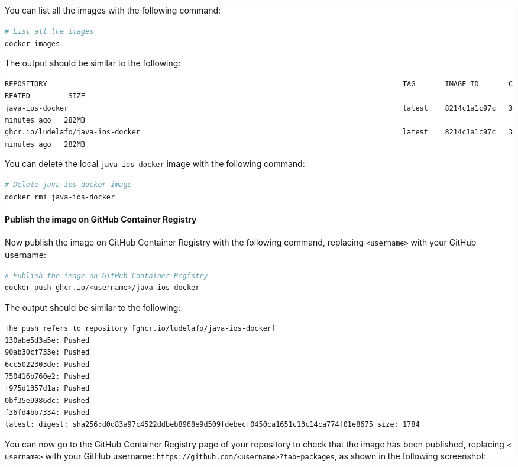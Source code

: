 You can list all the images with the following command:

```sh
# List all the images
docker images
```

The output should be similar to the following:

```text
REPOSITORY                                                                                    TAG       IMAGE ID       CREATED         SIZE
java-ios-docker                                                                               latest    8214c1a1c97c   3 minutes ago   282MB
ghcr.io/ludelafo/java-ios-docker                                                              latest    8214c1a1c97c   3 minutes ago   282MB
```

You can delete the local `java-ios-docker` image with the following command:

```sh
# Delete java-ios-docker image
docker rmi java-ios-docker
```

#### Publish the image on GitHub Container Registry

Now publish the image on GitHub Container Registry with the following command,
replacing `<username>` with your GitHub username:

```sh
# Publish the image on GitHub Container Registry
docker push ghcr.io/<username>/java-ios-docker
```

The output should be similar to the following:

```text
The push refers to repository [ghcr.io/ludelafo/java-ios-docker]
130abe5d3a5e: Pushed
90ab30cf733e: Pushed
6cc5022303de: Pushed
750416b760e2: Pushed
f975d1357d1a: Pushed
0bf35e9086dc: Pushed
f36fd4bb7334: Pushed
latest: digest: sha256:d0d83a97c4522ddbeb8968e9d509fdebecf0450ca1651c13c14ca774f01e8675 size: 1784
```

You can now go to the GitHub Container Registry page of your repository to check
that the image has been published, replacing `<username>` with your GitHub
username: `https://github.com/<username>?tab=packages`, as shown in the
following screenshot:


[discussions]: https://github.com/orgs/heig-vd-dai-course/discussions/113